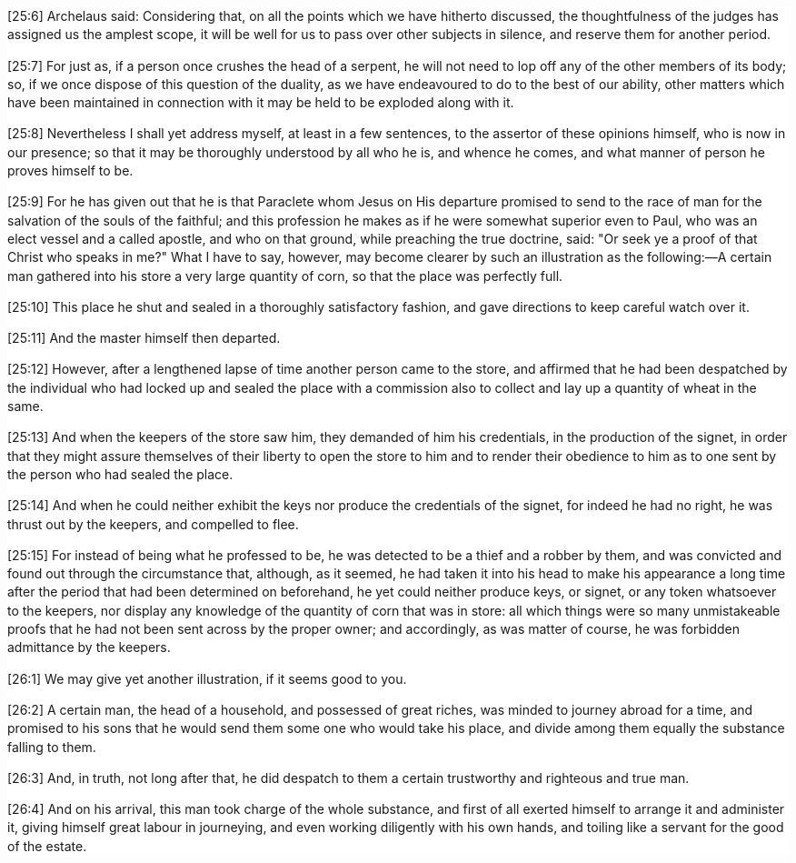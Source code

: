 [25:6] Archelaus said: Considering that, on all the points which we have hitherto discussed, the thoughtfulness of the judges has assigned us the amplest scope, it will be well for us to pass over other subjects in silence, and reserve them for another period.

[25:7] For just as, if a person once crushes the head of a serpent, he will not need to lop off any of the other members of its body; so, if we once dispose of this question of the duality, as we have endeavoured to do to the best of our ability, other matters which have been maintained in connection with it may be held to be exploded along with it.

[25:8] Nevertheless I shall yet address myself, at least in a few sentences, to the assertor of these opinions himself, who is now in our presence; so that it may be thoroughly understood by all who he is, and whence he comes, and what manner of person he proves himself to be.

[25:9] For he has given out that he is that Paraclete whom Jesus on His departure promised to send to the race of man for the salvation of the souls of the faithful; and this profession he makes as if he were somewhat superior even to Paul, who was an elect vessel and a called apostle, and who on that ground, while preaching the true doctrine, said: "Or seek ye a proof of that Christ who speaks in me?" What I have to say, however, may become clearer by such an illustration as the following:—A certain man gathered into his store a very large quantity of corn, so that the place was perfectly full.

[25:10] This place he shut and sealed in a thoroughly satisfactory fashion, and gave directions to keep careful watch over it.

[25:11] And the master himself then departed.

[25:12] However, after a lengthened lapse of time another person came to the store, and affirmed that he had been despatched by the individual who had locked up and sealed the place with a commission also to collect and lay up a quantity of wheat in the same.

[25:13] And when the keepers of the store saw him, they demanded of him his credentials, in the production of the signet, in order that they might assure themselves of their liberty to open the store to him and to render their obedience to him as to one sent by the person who had sealed the place.

[25:14] And when he could neither exhibit the keys nor produce the credentials of the signet, for indeed he had no right, he was thrust out by the keepers, and compelled to flee.

[25:15] For instead of being what he professed to be, he was detected to be a thief and a robber by them, and was convicted and found out through the circumstance that, although, as it seemed, he had taken it into his head to make his appearance a long time after the period that had been determined on beforehand, he yet could neither produce keys, or signet, or any token whatsoever to the keepers, nor display any knowledge of the quantity of corn that was in store: all which things were so many unmistakeable proofs that he had not been sent across by the proper owner; and accordingly, as was matter of course, he was forbidden admittance by the keepers.

[26:1] We may give yet another illustration, if it seems good to you.

[26:2] A certain man, the head of a household, and possessed of great riches, was minded to journey abroad for a time, and promised to his sons that he would send them some one who would take his place, and divide among them equally the substance falling to them.

[26:3] And, in truth, not long after that, he did despatch to them a certain trustworthy and righteous and true man.

[26:4] And on his arrival, this man took charge of the whole substance, and first of all exerted himself to arrange it and administer it, giving himself great labour in journeying, and even working diligently with his own hands, and toiling like a servant for the good of the estate.
